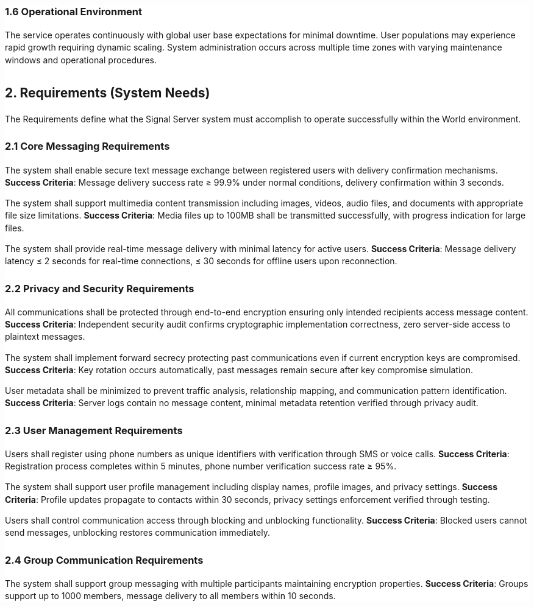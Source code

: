 ### 1.6 Operational Environment
The service operates continuously with global user base expectations for minimal downtime. User populations may experience rapid growth requiring dynamic scaling. System administration occurs across multiple time zones with varying maintenance windows and operational procedures.

## 2. Requirements (System Needs)

The Requirements define what the Signal Server system must accomplish to operate successfully within the World environment.

### 2.1 Core Messaging Requirements
The system shall enable secure text message exchange between registered users with delivery confirmation mechanisms. **Success Criteria**: Message delivery success rate ≥ 99.9% under normal conditions, delivery confirmation within 3 seconds.

The system shall support multimedia content transmission including images, videos, audio files, and documents with appropriate file size limitations. **Success Criteria**: Media files up to 100MB shall be transmitted successfully, with progress indication for large files.

The system shall provide real-time message delivery with minimal latency for active users. **Success Criteria**: Message delivery latency ≤ 2 seconds for real-time connections, ≤ 30 seconds for offline users upon reconnection.

### 2.2 Privacy and Security Requirements
All communications shall be protected through end-to-end encryption ensuring only intended recipients access message content. **Success Criteria**: Independent security audit confirms cryptographic implementation correctness, zero server-side access to plaintext messages.

The system shall implement forward secrecy protecting past communications even if current encryption keys are compromised. **Success Criteria**: Key rotation occurs automatically, past messages remain secure after key compromise simulation.

User metadata shall be minimized to prevent traffic analysis, relationship mapping, and communication pattern identification. **Success Criteria**: Server logs contain no message content, minimal metadata retention verified through privacy audit.

### 2.3 User Management Requirements
Users shall register using phone numbers as unique identifiers with verification through SMS or voice calls. **Success Criteria**: Registration process completes within 5 minutes, phone number verification success rate ≥ 95%.

The system shall support user profile management including display names, profile images, and privacy settings. **Success Criteria**: Profile updates propagate to contacts within 30 seconds, privacy settings enforcement verified through testing.

Users shall control communication access through blocking and unblocking functionality. **Success Criteria**: Blocked users cannot send messages, unblocking restores communication immediately.

### 2.4 Group Communication Requirements
The system shall support group messaging with multiple participants maintaining encryption properties. **Success Criteria**: Groups support up to 1000 members, message delivery to all members within 10 seconds.
